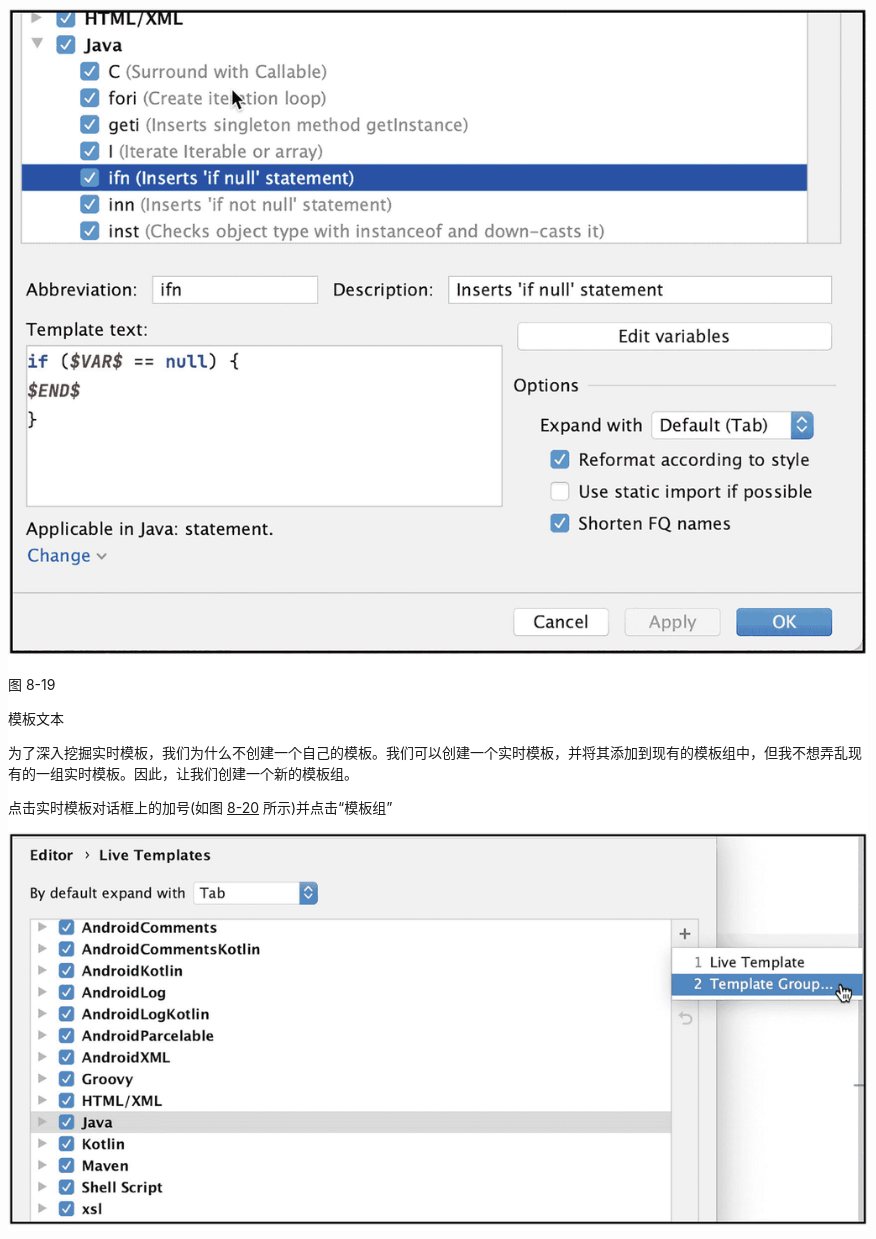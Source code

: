 ![img/498711_1_En_8_Fig19_HTML.jpg](img/498711_1_En_8_Fig19_HTML.jpg)

图 8-19

模板文本

为了深入挖掘实时模板，我们为什么不创建一个自己的模板。我们可以创建一个实时模板，并将其添加到现有的模板组中，但我不想弄乱现有的一组实时模板。因此，让我们创建一个新的模板组。

点击实时模板对话框上的加号(如图 [8-20](#Fig20) 所示)并点击“模板组”

![img/498711_1_En_8_Fig20_HTML.jpg](img/498711_1_En_8_Fig20_HTML.jpg)
